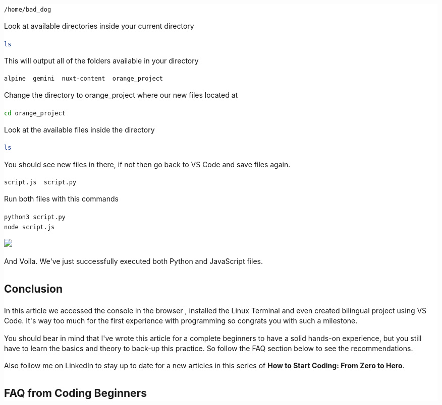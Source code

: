 ```bash
/home/bad_dog
```

Look at available directories inside your current directory

```bash
ls
```

This will output all of the folders available in your directory

```bash
alpine  gemini  nuxt-content  orange_project
```

Change the directory to orange_project where our new files located at

```bash
cd orange_project
```

Look at the available files inside the directory

```bash
ls
```

You should see new files in there, if not then go back to VS Code and save files again.

```bash
script.js  script.py
```

Run both files with this commands

```bash
python3 script.py
node script.js
```

![](C:\Users\Admin\AppData\Roaming\marktext\images\2023-12-26-12-52-31-image.png)

And Voila. We've just successfully executed both Python and JavaScript files.

## Conclusion

In this article we accessed the console in the browser , installed the Linux Terminal and even created bilingual project using VS Code. It's way too much for the first experience with programming so congrats you with such a milestone.

You should bear in mind that I've wrote this article for a complete beginners to have a solid hands-on experience, but you still have to learn the basics and theory to back-up this practice. So follow the FAQ section below to see the recommendations.

Also follow me on LinkedIn to stay up to date for a new articles in this series of **How to Start Coding: From Zero to Hero**.

## FAQ from Coding Beginners
